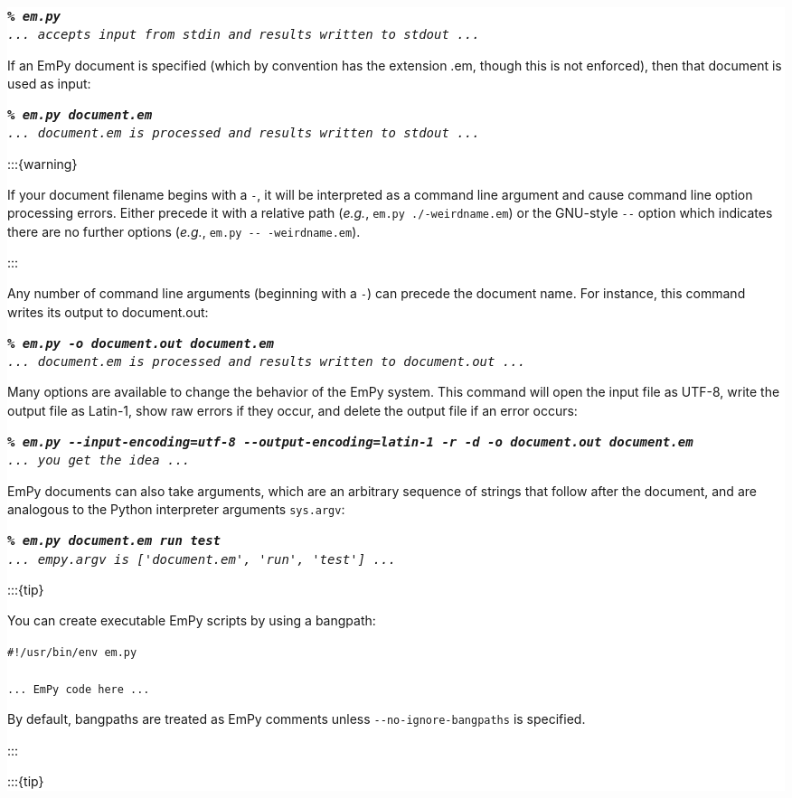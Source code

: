 <pre class="shell"><b><i>% em.py</i></b>
<i>... accepts input from stdin and results written to stdout ...</i></pre>

If an EmPy document is specified (which by convention has the
extension .em, though this is not enforced), then that document is
used as input:

<pre class="shell"><b><i>% em.py document.em</i></b>
<i>... document.em is processed and results written to stdout ...</i></pre>

:::{warning}

If your document filename begins with a `-`, it will be interpreted as
a command line argument and cause command line option processing
errors.  Either precede it with a relative path (_e.g._, `em.py
./-weirdname.em`) or the GNU-style `--` option which indicates there
are no further options (_e.g._, `em.py -- -weirdname.em`).

:::

Any number of command line arguments (beginning with a `-`) can
precede the document name.  For instance, this command writes its
output to document.out:

<pre class="shell"><b><i>% em.py -o document.out document.em</i></b>
<i>... document.em is processed and results written to document.out ...</i></pre>

Many options are available to change the behavior of the EmPy system.
This command will open the input file as UTF-8, write the output file
as Latin-1, show raw errors if they occur, and delete the output file
if an error occurs:

<pre class="shell"><b><i>% em.py --input-encoding=utf-8 --output-encoding=latin-1 -r -d -o document.out document.em</i></b>
<i>... you get the idea ...</i></pre>

EmPy documents can also take arguments, which are an arbitrary
sequence of strings that follow after the document, and are analogous
to the Python interpreter arguments `sys.argv`:

<pre class="shell"><b><i>% em.py document.em run test</i></b>
<i>... empy.argv is ['document.em', 'run', 'test'] ...</i></pre>

:::{tip}
  
You can create executable EmPy scripts by using a bangpath:
  
```shell
#!/usr/bin/env em.py

... EmPy code here ...
```

By default, bangpaths are treated as EmPy comments unless
`--no-ignore-bangpaths` is specified.

:::

:::{tip}
